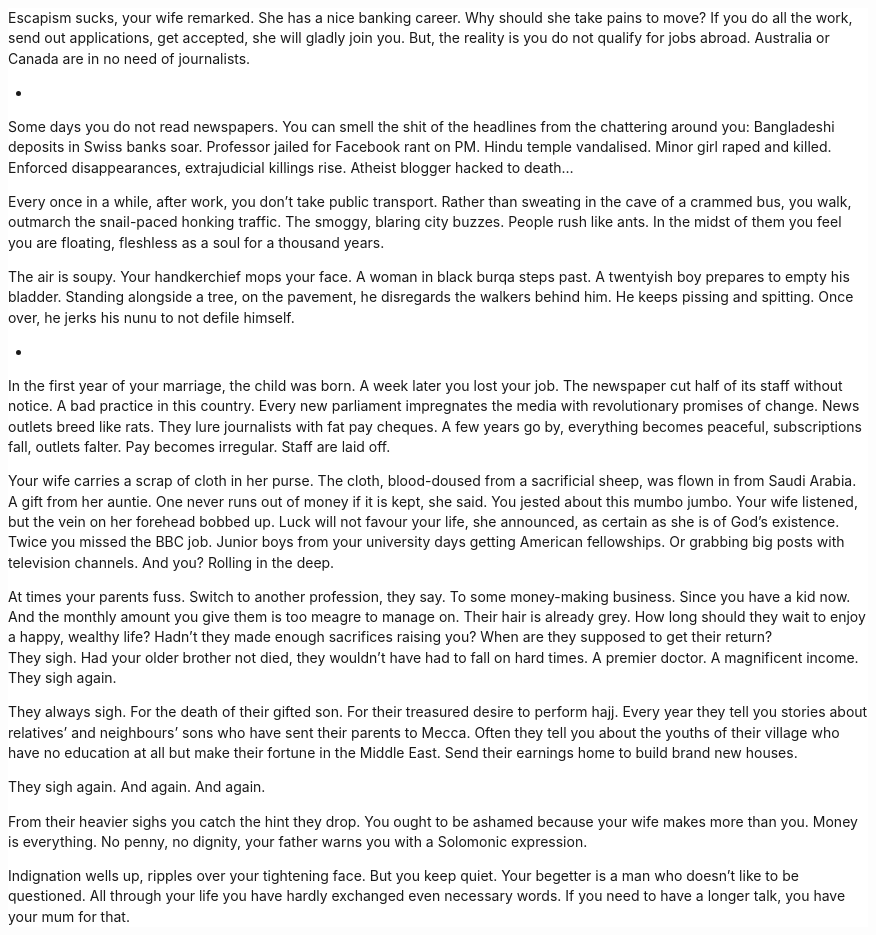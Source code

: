 Escapism sucks, your wife remarked. She has a nice banking career. Why should she take pains to move? If you do all the work, send out applications, get accepted, she will gladly join you. But, the reality is you do not qualify for jobs abroad. Australia or Canada are in no need of journalists.

*

Some days you do not read newspapers. You can smell the shit of the headlines from the chattering around you: Bangladeshi deposits in Swiss banks soar. Professor jailed for Facebook rant on PM. Hindu temple vandalised. Minor girl raped and killed. Enforced disappearances, extrajudicial killings rise. Atheist blogger hacked to death…

Every once in a while, after work, you don’t take public transport. Rather than sweating in the cave of a crammed bus, you walk, outmarch the snail-paced honking traffic. The smoggy, blaring city buzzes. People rush like ants. In the midst of them you feel you are floating, fleshless as a soul for a thousand years.

The air is soupy. Your handkerchief mops your face. A woman in black burqa steps past. A twentyish boy prepares to empty his bladder. Standing alongside a tree, on the pavement, he disregards the walkers behind him. He keeps pissing and spitting. Once over, he jerks his nunu to not defile himself.

*

In the first year of your marriage, the child was born. A week later you lost your job. The newspaper cut half of its staff without notice. A bad practice in this country. Every new parliament impregnates the media with revolutionary promises of change. News outlets breed like rats. They lure journalists with fat pay cheques. A few years go by, everything becomes peaceful, subscriptions fall, outlets falter. Pay becomes irregular. Staff are laid off.

Your wife carries a scrap of cloth in her purse. The cloth, blood-doused from a sacrificial sheep, was flown in from Saudi Arabia. A gift from her auntie. One never runs out of money if it is kept, she said. You jested about this mumbo jumbo. Your wife listened, but the vein on her forehead bobbed up. Luck will not favour your life, she announced, as certain as she is of God’s existence. Twice you missed the BBC job. Junior boys from your university days getting American fellowships. Or grabbing big posts with television channels. And you? Rolling in the deep.

At times your parents fuss. Switch to another profession, they say. To some money-making business. Since you have a kid now. And the monthly amount you give them is too meagre to manage on. Their hair is already grey. How long should they wait to enjoy a happy, wealthy life? Hadn’t they made enough sacrifices raising you? When are they supposed to get their return?  
They sigh. Had your older brother not died, they wouldn’t have had to fall on hard times. A premier doctor. A magnificent income. They sigh again.

They always sigh. For the death of their gifted son. For their treasured desire to perform hajj. Every year they tell you stories about relatives’ and neighbours’ sons who have sent their parents to Mecca. Often they tell you about the youths of their village who have no education at all but make their fortune in the Middle East. Send their earnings home to build brand new houses.

They sigh again. And again. And again.

From their heavier sighs you catch the hint they drop. You ought to be ashamed because your wife makes more than you. Money is everything. No penny, no dignity, your father warns you with a Solomonic expression.

Indignation wells up, ripples over your tightening face. But you keep quiet. Your begetter is a man who doesn’t like to be questioned. All through your life you have hardly exchanged even necessary words. If you need to have a longer talk, you have your mum for that.
